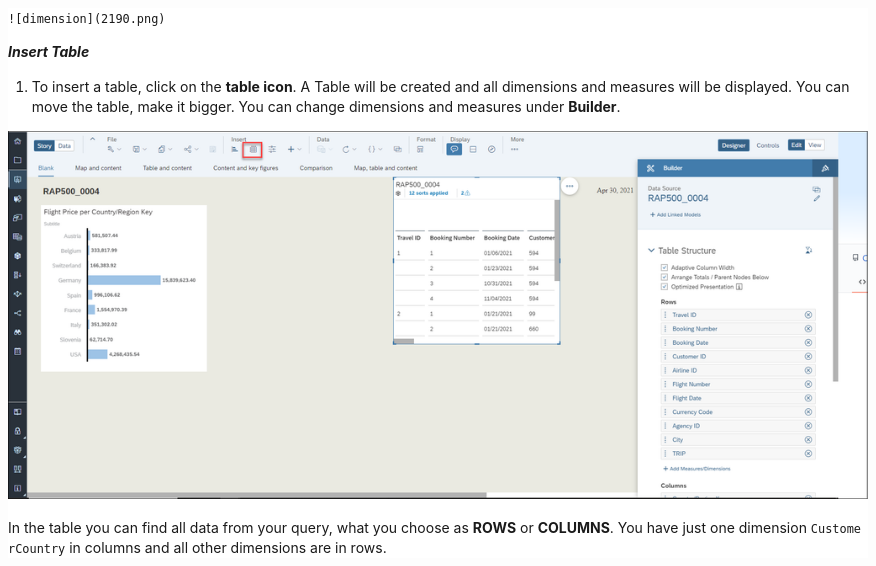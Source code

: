     ![dimension](2190.png)

***Insert Table***

1. To insert a table, click on the **table icon**. A Table will be created and all dimensions and measures will be displayed. You can move the table, make it bigger. You can change dimensions and measures under **Builder**.

  ![table](2200.png)

   In the table you can find all data from your query, what you choose as **ROWS** or **COLUMNS**. You have just one dimension `CustomerCountry` in columns and all other dimensions are in rows.
